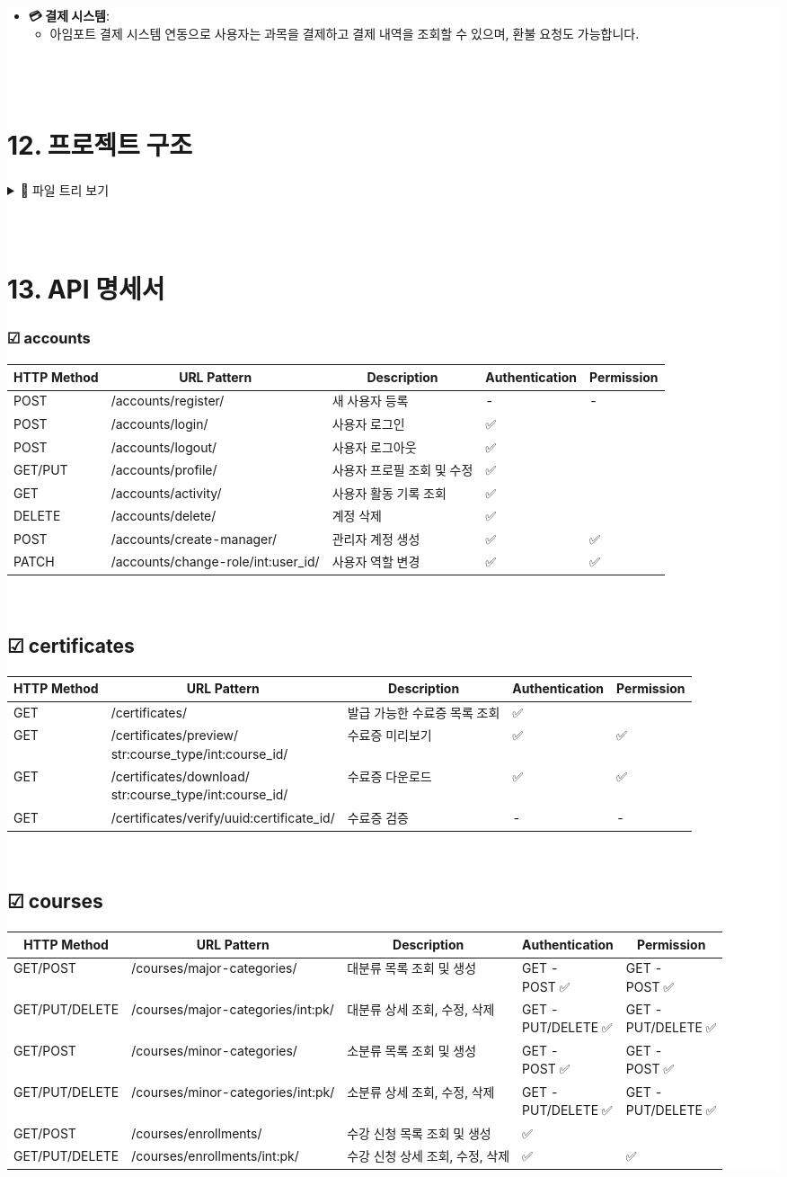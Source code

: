- **💳 결제 시스템**:
  - 아임포트 결제 시스템 연동으로 사용자는 과목을 결제하고 결제 내역을 조회할 수 있으며, 환불 요청도 가능합니다.

<br/>
<br/>

# 12. 프로젝트 구조


 <details><summary>📂 파일 트리 보기</summary></details>
<br/>
<br/>


# 13. API 명세서

### ☑︎ accounts
| HTTP Method | URL Pattern | Description | Authentication | Permission |
|-------------|-------------|-------------|----------------|------------|
| POST | /accounts/register/ | 새 사용자 등록 | - | - |
| POST | /accounts/login/ | 사용자 로그인 | ✅ | |
| POST | /accounts/logout/ | 사용자 로그아웃 | ✅ | |
| GET/PUT | /accounts/profile/ | 사용자 프로필 조회 및 수정 | ✅ | |
| GET | /accounts/activity/ | 사용자 활동 기록 조회 | ✅ | |
| DELETE | /accounts/delete/ | 계정 삭제 | ✅ | |
| POST | /accounts/create-manager/ | 관리자 계정 생성 | ✅ | ✅ |
| PATCH | /accounts/change-role/int:user_id/ | 사용자 역할 변경 | ✅ | ✅ |

<br/>

## ☑︎ certificates
| HTTP Method | URL Pattern | Description | Authentication | Permission |
|-------------|-------------|-------------|----------------|------------|
| GET | /certificates/ | 발급 가능한 수료증 목록 조회 | ✅ | |
| GET | /certificates/preview/<br/>str:course_type/int:course_id/ | 수료증 미리보기 | ✅ | ✅ |
| GET | /certificates/download/<br/>str:course_type/int:course_id/ | 수료증 다운로드 | ✅ | ✅ |
| GET | /certificates/verify/uuid:certificate_id/ | 수료증 검증 | - | - |

<br/>

## ☑︎ courses
| HTTP Method | URL Pattern | Description | Authentication | Permission |
|-------------|-------------|-------------|----------------|------------|
| GET/POST | /courses/major-categories/ | 대분류 목록 조회 및 생성 | GET - <br/>POST ✅ | GET - <br/>POST ✅ |
| GET/PUT/DELETE | /courses/major-categories/int:pk/ | 대분류 상세 조회, 수정, 삭제 | GET - <br/> PUT/DELETE ✅ | GET - <br/>PUT/DELETE ✅ |
| GET/POST | /courses/minor-categories/ | 소분류 목록 조회 및 생성 | GET - <br/>POST ✅ | GET - <br/>POST ✅ |
| GET/PUT/DELETE | /courses/minor-categories/int:pk/ | 소분류 상세 조회, 수정, 삭제 | GET - <br/>PUT/DELETE ✅ | GET - <br/>PUT/DELETE ✅ |
| GET/POST | /courses/enrollments/ | 수강 신청 목록 조회 및 생성 | ✅ | |
| GET/PUT/DELETE | /courses/enrollments/int:pk/ | 수강 신청 상세 조회, 수정, 삭제 | ✅ | ✅ |